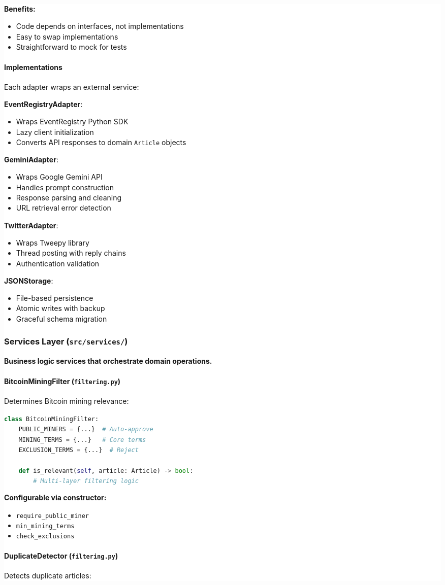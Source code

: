 **Benefits:**
- Code depends on interfaces, not implementations
- Easy to swap implementations
- Straightforward to mock for tests

#### Implementations

Each adapter wraps an external service:

**EventRegistryAdapter**:
- Wraps EventRegistry Python SDK
- Lazy client initialization
- Converts API responses to domain `Article` objects

**GeminiAdapter**:
- Wraps Google Gemini API
- Handles prompt construction
- Response parsing and cleaning
- URL retrieval error detection

**TwitterAdapter**:
- Wraps Tweepy library
- Thread posting with reply chains
- Authentication validation

**JSONStorage**:
- File-based persistence
- Atomic writes with backup
- Graceful schema migration

### Services Layer (`src/services/`)

**Business logic services that orchestrate domain operations.**

#### BitcoinMiningFilter (`filtering.py`)

Determines Bitcoin mining relevance:

```python
class BitcoinMiningFilter:
    PUBLIC_MINERS = {...}  # Auto-approve
    MINING_TERMS = {...}   # Core terms
    EXCLUSION_TERMS = {...}  # Reject
    
    def is_relevant(self, article: Article) -> bool:
        # Multi-layer filtering logic
```

**Configurable via constructor:**
- `require_public_miner`
- `min_mining_terms`
- `check_exclusions`

#### DuplicateDetector (`filtering.py`)

Detects duplicate articles:
